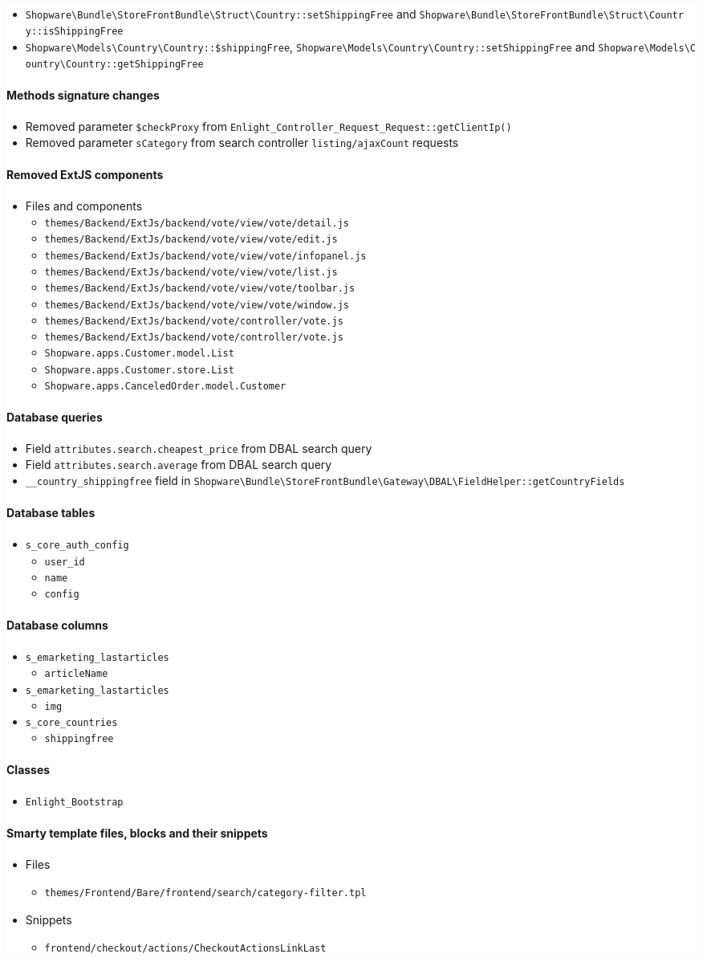 * `Shopware\Bundle\StoreFrontBundle\Struct\Country::setShippingFree` and `Shopware\Bundle\StoreFrontBundle\Struct\Country::isShippingFree`
* `Shopware\Models\Country\Country::$shippingFree`, `Shopware\Models\Country\Country::setShippingFree` and `Shopware\Models\Country\Country::getShippingFree`

#### Methods signature changes
* Removed parameter `$checkProxy` from `Enlight_Controller_Request_Request::getClientIp()`
* Removed parameter `sCategory` from search controller `listing/ajaxCount` requests

#### Removed ExtJS components 

* Files and components
    * `themes/Backend/ExtJs/backend/vote/view/vote/detail.js`
    * `themes/Backend/ExtJs/backend/vote/view/vote/edit.js`
    * `themes/Backend/ExtJs/backend/vote/view/vote/infopanel.js`
    * `themes/Backend/ExtJs/backend/vote/view/vote/list.js`
    * `themes/Backend/ExtJs/backend/vote/view/vote/toolbar.js`
    * `themes/Backend/ExtJs/backend/vote/view/vote/window.js`
    * `themes/Backend/ExtJs/backend/vote/controller/vote.js`
    * `themes/Backend/ExtJs/backend/vote/controller/vote.js`
    * `Shopware.apps.Customer.model.List`
    * `Shopware.apps.Customer.store.List`
    * `Shopware.apps.CanceledOrder.model.Customer`

#### Database queries
* Field `attributes.search.cheapest_price` from DBAL search query
* Field `attributes.search.average` from DBAL search query
* `__country_shippingfree` field in `Shopware\Bundle\StoreFrontBundle\Gateway\DBAL\FieldHelper::getCountryFields`

#### Database tables
* `s_core_auth_config`
    * `user_id`
    * `name`
    * `config`    

#### Database columns
* `s_emarketing_lastarticles`
    * `articleName`
* `s_emarketing_lastarticles`
    * `img`
* `s_core_countries`
    * `shippingfree`
    
#### Classes
* `Enlight_Bootstrap`

#### Smarty template files, blocks and their snippets
* Files
    * `themes/Frontend/Bare/frontend/search/category-filter.tpl`

* Snippets
    * `frontend/checkout/actions/CheckoutActionsLinkLast`
